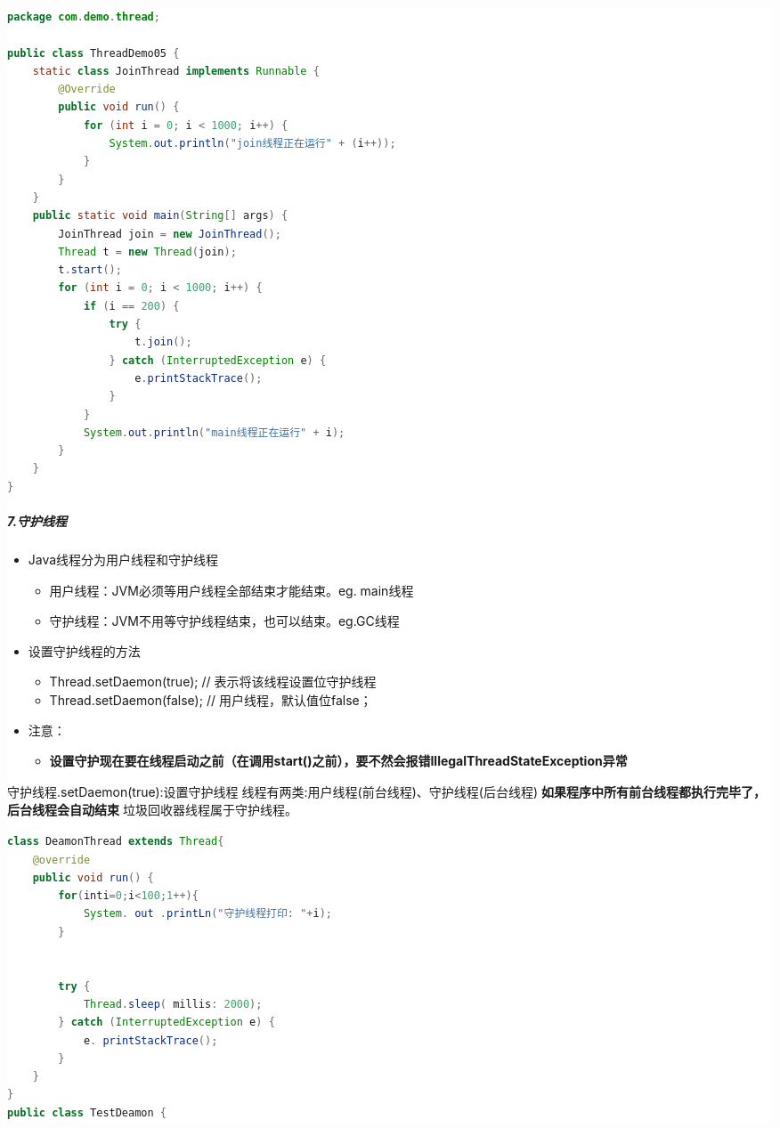 ```java
package com.demo.thread;

public class ThreadDemo05 {
    static class JoinThread implements Runnable {
        @Override
        public void run() {
            for (int i = 0; i < 1000; i++) {
                System.out.println("join线程正在运行" + (i++));
            }
        }
    }
    public static void main(String[] args) {
        JoinThread join = new JoinThread();
        Thread t = new Thread(join);
        t.start();
        for (int i = 0; i < 1000; i++) {
            if (i == 200) {
                try {
                    t.join();
                } catch (InterruptedException e) {
                    e.printStackTrace();
                }
            }
            System.out.println("main线程正在运行" + i);
        }
    }
}
```

##### 7.守护线程

- Java线程分为用户线程和守护线程

  - 用户线程：JVM必须等用户线程全部结束才能结束。eg. main线程

  - 守护线程：JVM不用等守护线程结束，也可以结束。eg.GC线程

- 设置守护线程的方法
  - Thread.setDaemon(true); // 表示将该线程设置位守护线程
  - Thread.setDaemon(false); // 用户线程，默认值位false；

- 注意：
  - **设置守护现在要在线程启动之前（在调用start()之前），要不然会报错IllegalThreadStateException异常**

守护线程.setDaemon(true):设置守护线程
线程有两类:用户线程(前台线程)、守护线程(后台线程)
**如果程序中所有前台线程都执行完毕了，后台线程会自动结束**
垃圾回收器线程属于守护线程。

```java
class DeamonThread extends Thread{
    @override 
    public void run() {
        for(inti=0;i<100;1++){
            System. out .printLn("守护线程打印: "+i);
        }


        try {
            Thread.sleep( millis: 2000);
        } catch (InterruptedException e) {
            e. printStackTrace();
        }
    }
}
public class TestDeamon {
```